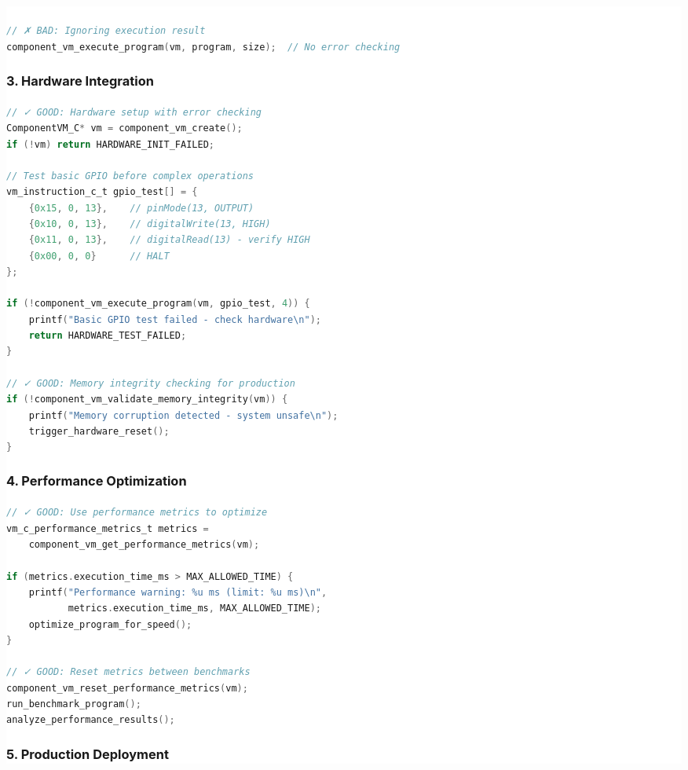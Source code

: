 ```c

// ✗ BAD: Ignoring execution result
component_vm_execute_program(vm, program, size);  // No error checking
```

### **3. Hardware Integration**

```c
// ✓ GOOD: Hardware setup with error checking
ComponentVM_C* vm = component_vm_create();
if (!vm) return HARDWARE_INIT_FAILED;

// Test basic GPIO before complex operations
vm_instruction_c_t gpio_test[] = {
    {0x15, 0, 13},    // pinMode(13, OUTPUT)
    {0x10, 0, 13},    // digitalWrite(13, HIGH)
    {0x11, 0, 13},    // digitalRead(13) - verify HIGH
    {0x00, 0, 0}      // HALT
};

if (!component_vm_execute_program(vm, gpio_test, 4)) {
    printf("Basic GPIO test failed - check hardware\n");
    return HARDWARE_TEST_FAILED;
}

// ✓ GOOD: Memory integrity checking for production
if (!component_vm_validate_memory_integrity(vm)) {
    printf("Memory corruption detected - system unsafe\n");
    trigger_hardware_reset();
}
```

### **4. Performance Optimization**

```c
// ✓ GOOD: Use performance metrics to optimize
vm_c_performance_metrics_t metrics = 
    component_vm_get_performance_metrics(vm);

if (metrics.execution_time_ms > MAX_ALLOWED_TIME) {
    printf("Performance warning: %u ms (limit: %u ms)\n",
           metrics.execution_time_ms, MAX_ALLOWED_TIME);
    optimize_program_for_speed();
}

// ✓ GOOD: Reset metrics between benchmarks
component_vm_reset_performance_metrics(vm);
run_benchmark_program();
analyze_performance_results();
```

### **5. Production Deployment**
